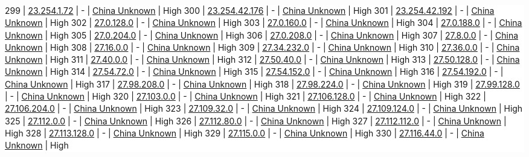 299 | [23.254.1.72](https://vuldb.com/?ip.23.254.1.72) | - | [China Unknown](https://vuldb.com/?actor.china_unknown) | High
300 | [23.254.42.176](https://vuldb.com/?ip.23.254.42.176) | - | [China Unknown](https://vuldb.com/?actor.china_unknown) | High
301 | [23.254.42.192](https://vuldb.com/?ip.23.254.42.192) | - | [China Unknown](https://vuldb.com/?actor.china_unknown) | High
302 | [27.0.128.0](https://vuldb.com/?ip.27.0.128.0) | - | [China Unknown](https://vuldb.com/?actor.china_unknown) | High
303 | [27.0.160.0](https://vuldb.com/?ip.27.0.160.0) | - | [China Unknown](https://vuldb.com/?actor.china_unknown) | High
304 | [27.0.188.0](https://vuldb.com/?ip.27.0.188.0) | - | [China Unknown](https://vuldb.com/?actor.china_unknown) | High
305 | [27.0.204.0](https://vuldb.com/?ip.27.0.204.0) | - | [China Unknown](https://vuldb.com/?actor.china_unknown) | High
306 | [27.0.208.0](https://vuldb.com/?ip.27.0.208.0) | - | [China Unknown](https://vuldb.com/?actor.china_unknown) | High
307 | [27.8.0.0](https://vuldb.com/?ip.27.8.0.0) | - | [China Unknown](https://vuldb.com/?actor.china_unknown) | High
308 | [27.16.0.0](https://vuldb.com/?ip.27.16.0.0) | - | [China Unknown](https://vuldb.com/?actor.china_unknown) | High
309 | [27.34.232.0](https://vuldb.com/?ip.27.34.232.0) | - | [China Unknown](https://vuldb.com/?actor.china_unknown) | High
310 | [27.36.0.0](https://vuldb.com/?ip.27.36.0.0) | - | [China Unknown](https://vuldb.com/?actor.china_unknown) | High
311 | [27.40.0.0](https://vuldb.com/?ip.27.40.0.0) | - | [China Unknown](https://vuldb.com/?actor.china_unknown) | High
312 | [27.50.40.0](https://vuldb.com/?ip.27.50.40.0) | - | [China Unknown](https://vuldb.com/?actor.china_unknown) | High
313 | [27.50.128.0](https://vuldb.com/?ip.27.50.128.0) | - | [China Unknown](https://vuldb.com/?actor.china_unknown) | High
314 | [27.54.72.0](https://vuldb.com/?ip.27.54.72.0) | - | [China Unknown](https://vuldb.com/?actor.china_unknown) | High
315 | [27.54.152.0](https://vuldb.com/?ip.27.54.152.0) | - | [China Unknown](https://vuldb.com/?actor.china_unknown) | High
316 | [27.54.192.0](https://vuldb.com/?ip.27.54.192.0) | - | [China Unknown](https://vuldb.com/?actor.china_unknown) | High
317 | [27.98.208.0](https://vuldb.com/?ip.27.98.208.0) | - | [China Unknown](https://vuldb.com/?actor.china_unknown) | High
318 | [27.98.224.0](https://vuldb.com/?ip.27.98.224.0) | - | [China Unknown](https://vuldb.com/?actor.china_unknown) | High
319 | [27.99.128.0](https://vuldb.com/?ip.27.99.128.0) | - | [China Unknown](https://vuldb.com/?actor.china_unknown) | High
320 | [27.103.0.0](https://vuldb.com/?ip.27.103.0.0) | - | [China Unknown](https://vuldb.com/?actor.china_unknown) | High
321 | [27.106.128.0](https://vuldb.com/?ip.27.106.128.0) | - | [China Unknown](https://vuldb.com/?actor.china_unknown) | High
322 | [27.106.204.0](https://vuldb.com/?ip.27.106.204.0) | - | [China Unknown](https://vuldb.com/?actor.china_unknown) | High
323 | [27.109.32.0](https://vuldb.com/?ip.27.109.32.0) | - | [China Unknown](https://vuldb.com/?actor.china_unknown) | High
324 | [27.109.124.0](https://vuldb.com/?ip.27.109.124.0) | - | [China Unknown](https://vuldb.com/?actor.china_unknown) | High
325 | [27.112.0.0](https://vuldb.com/?ip.27.112.0.0) | - | [China Unknown](https://vuldb.com/?actor.china_unknown) | High
326 | [27.112.80.0](https://vuldb.com/?ip.27.112.80.0) | - | [China Unknown](https://vuldb.com/?actor.china_unknown) | High
327 | [27.112.112.0](https://vuldb.com/?ip.27.112.112.0) | - | [China Unknown](https://vuldb.com/?actor.china_unknown) | High
328 | [27.113.128.0](https://vuldb.com/?ip.27.113.128.0) | - | [China Unknown](https://vuldb.com/?actor.china_unknown) | High
329 | [27.115.0.0](https://vuldb.com/?ip.27.115.0.0) | - | [China Unknown](https://vuldb.com/?actor.china_unknown) | High
330 | [27.116.44.0](https://vuldb.com/?ip.27.116.44.0) | - | [China Unknown](https://vuldb.com/?actor.china_unknown) | High